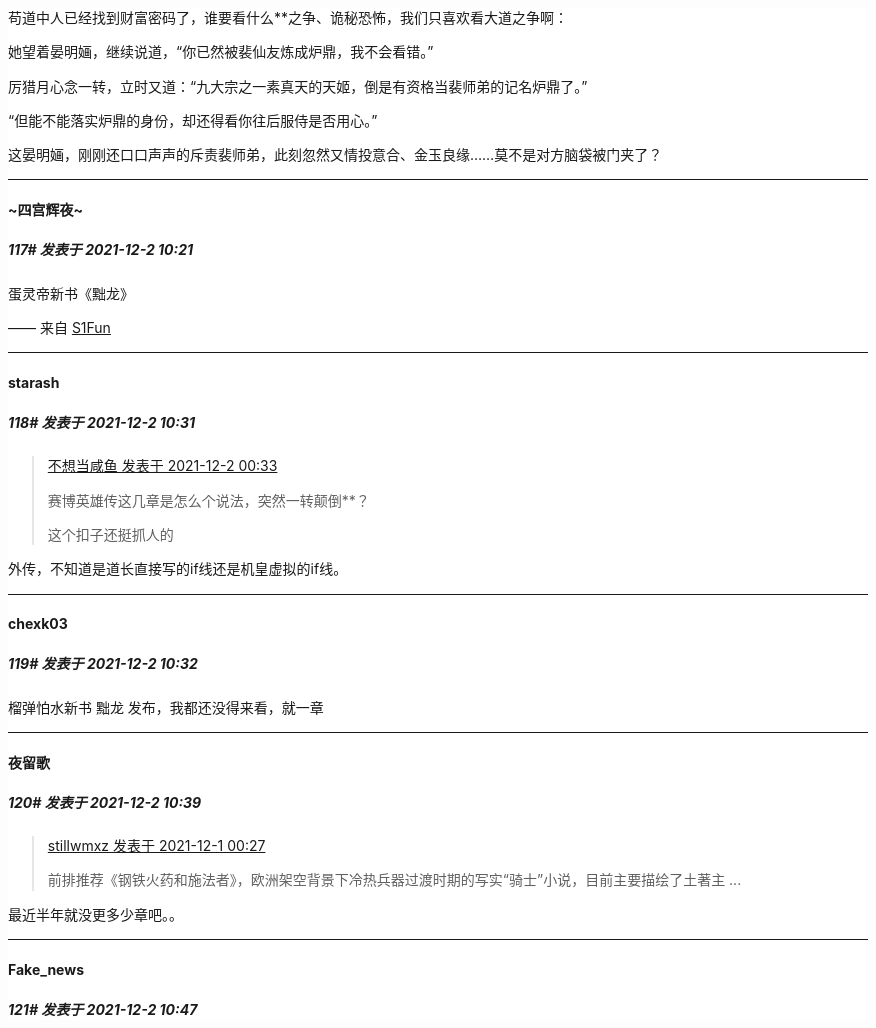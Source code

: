 苟道中人已经找到财富密码了，谁要看什么**之争、诡秘恐怖，我们只喜欢看大道之争啊：

她望着晏明婳，继续说道，“你已然被裴仙友炼成炉鼎，我不会看错。”

厉猎月心念一转，立时又道：“九大宗之一素真天的天姬，倒是有资格当裴师弟的记名炉鼎了。”

“但能不能落实炉鼎的身份，却还得看你往后服侍是否用心。”

这晏明婳，刚刚还口口声声的斥责裴师弟，此刻忽然又情投意合、金玉良缘……莫不是对方脑袋被门夹了？



*****

####  ~四宫辉夜~  
##### 117#       发表于 2021-12-2 10:21

蛋灵帝新书《黜龙》

—— 来自 [S1Fun](https://s1fun.koalcat.com)



*****

####  starash  
##### 118#       发表于 2021-12-2 10:31

<blockquote><a href="httphttps://bbs.saraba1st.com/2b/forum.php?mod=redirect&amp;goto=findpost&amp;pid=53777583&amp;ptid=2040216" target="_blank">不想当咸鱼 发表于 2021-12-2 00:33</a>

赛博英雄传这几章是怎么个说法，突然一转颠倒**？

这个扣子还挺抓人的</blockquote>
外传，不知道是道长直接写的if线还是机皇虚拟的if线。

*****

####  chexk03  
##### 119#       发表于 2021-12-2 10:32

榴弹怕水新书 黜龙 发布，我都还没得来看，就一章

*****

####  夜留歌  
##### 120#       发表于 2021-12-2 10:39

<blockquote><a href="httphttps://bbs.saraba1st.com/2b/forum.php?mod=redirect&amp;goto=findpost&amp;pid=53764502&amp;ptid=2040216" target="_blank">stillwmxz 发表于 2021-12-1 00:27</a>

前排推荐《钢铁火药和施法者》，欧洲架空背景下冷热兵器过渡时期的写实“骑士”小说，目前主要描绘了土著主 ...</blockquote>
最近半年就没更多少章吧。。



*****

####  Fake_news  
##### 121#       发表于 2021-12-2 10:47
